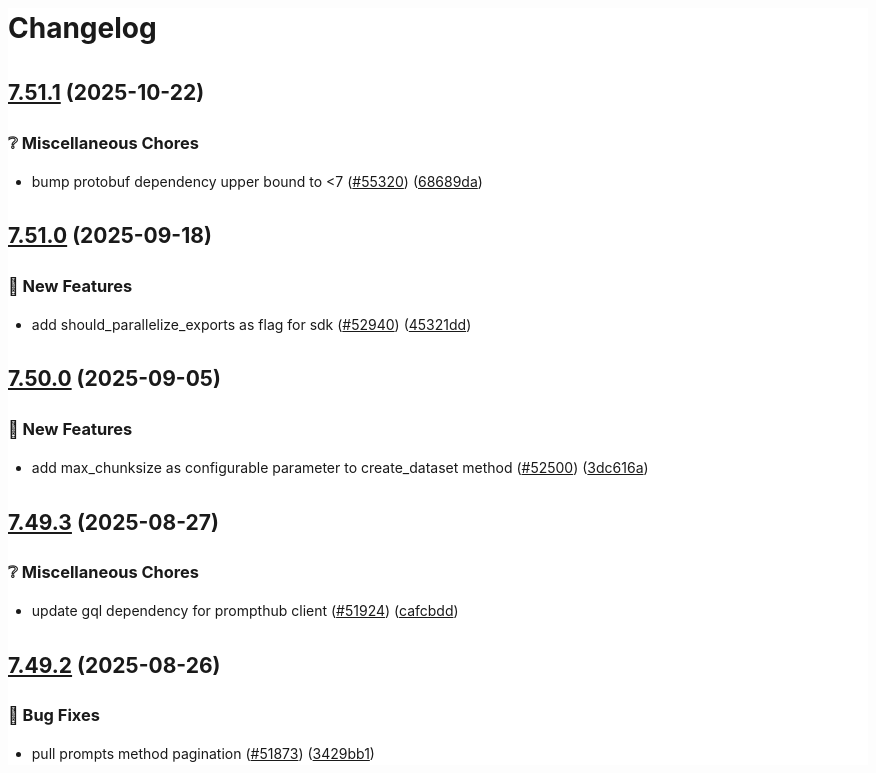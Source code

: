 # Changelog


## [7.51.1](https://github.com/Arize-ai/arize/compare/arize-python-sdk/v7.51.0...arize-python-sdk/v7.51.1) (2025-10-22)


### ❔ Miscellaneous Chores

* bump protobuf dependency upper bound to &lt;7 ([#55320](https://github.com/Arize-ai/arize/issues/55320)) ([68689da](https://github.com/Arize-ai/arize/commit/68689dab0a1c451ac9a94e0d690ca5eacaee6cbc))

## [7.51.0](https://github.com/Arize-ai/arize/compare/arize-python-sdk/v7.50.0...arize-python-sdk/v7.51.0) (2025-09-18)


### 🎁 New Features

* add should_parallelize_exports as flag for sdk ([#52940](https://github.com/Arize-ai/arize/issues/52940)) ([45321dd](https://github.com/Arize-ai/arize/commit/45321ddd530d6571bad24b52060137b5030bb28d))


## [7.50.0](https://github.com/Arize-ai/arize/compare/arize-python-sdk/v7.49.3...arize-python-sdk/v7.50.0) (2025-09-05)


### 🎁 New Features

* add max_chunksize as configurable parameter to create_dataset method ([#52500](https://github.com/Arize-ai/arize/issues/52500)) ([3dc616a](https://github.com/Arize-ai/arize/commit/3dc616a2dbe59baee6cb8aaf714adad2813fe43c))

## [7.49.3](https://github.com/Arize-ai/arize/compare/arize-python-sdk/v7.49.2...arize-python-sdk/v7.49.3) (2025-08-27)


### ❔ Miscellaneous Chores 

* update gql dependency for prompthub client ([#51924](https://github.com/Arize-ai/arize/issues/51924)) ([cafcbdd](https://github.com/Arize-ai/arize/commit/cafcbdd9daa78edd36b0f84310946dbc3d6cb401))

## [7.49.2](https://github.com/Arize-ai/arize/compare/arize-python-sdk/v7.49.1...arize-python-sdk/v7.49.2) (2025-08-26)


### 🐛 Bug Fixes

* pull prompts method pagination ([#51873](https://github.com/Arize-ai/arize/issues/51873)) ([3429bb1](https://github.com/Arize-ai/arize/commit/3429bb1ec4b9dacdf4c7d62326ec4b86717a4952))
